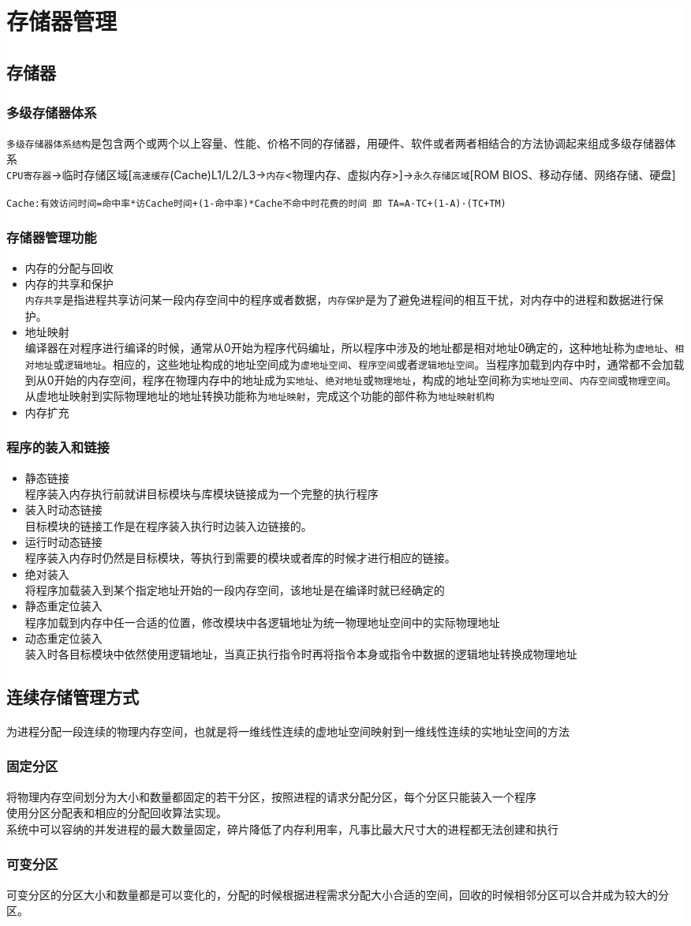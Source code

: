 # 存储器管理

## 存储器
### 多级存储器体系
`多级存储器体系结构`是包含两个或两个以上容量、性能、价格不同的存储器，用硬件、软件或者两者相结合的方法协调起来组成多级存储器体系  
`CPU寄存器`→临时存储区域[`高速缓存`(Cache)L1/L2/L3→`内存`<物理内存、虚拟内存>]→`永久存储区域`[ROM BIOS、移动存储、网络存储、硬盘]  

```
Cache:有效访问时间=命中率*访Cache时间+(1-命中率)*Cache不命中时花费的时间 即 TA=A·TC+(1-A)·(TC+TM)
```

### 存储器管理功能
* 内存的分配与回收
* 内存的共享和保护  
`内存共享`是指进程共享访问某一段内存空间中的程序或者数据，`内存保护`是为了避免进程间的相互干扰，对内存中的进程和数据进行保护。
* 地址映射  
编译器在对程序进行编译的时候，通常从0开始为程序代码编址，所以程序中涉及的地址都是相对地址0确定的，这种地址称为`虚地址`、`相对地址`或`逻辑地址`。相应的，这些地址构成的地址空间成为`虚地址空间`、`程序空间`或者`逻辑地址空间`。当程序加载到内存中时，通常都不会加载到从0开始的内存空间，程序在物理内存中的地址成为`实地址`、`绝对地址`或`物理地址`，构成的地址空间称为`实地址空间`、`内存空间`或`物理空间`。  
从虚地址映射到实际物理地址的地址转换功能称为`地址映射`，完成这个功能的部件称为`地址映射机构`
* 内存扩充  

### 程序的装入和链接
* 静态链接  
程序装入内存执行前就讲目标模块与库模块链接成为一个完整的执行程序
* 装入时动态链接  
目标模块的链接工作是在程序装入执行时边装入边链接的。
* 运行时动态链接  
程序装入内存时仍然是目标模块，等执行到需要的模块或者库的时候才进行相应的链接。
* 绝对装入  
将程序加载装入到某个指定地址开始的一段内存空间，该地址是在编译时就已经确定的
* 静态重定位装入  
程序加载到内存中任一合适的位置，修改模块中各逻辑地址为统一物理地址空间中的实际物理地址
* 动态重定位装入  
装入时各目标模块中依然使用逻辑地址，当真正执行指令时再将指令本身或指令中数据的逻辑地址转换成物理地址

## 连续存储管理方式  
为进程分配一段连续的物理内存空间，也就是将一维线性连续的虚地址空间映射到一维线性连续的实地址空间的方法

### 固定分区
将物理内存空间划分为大小和数量都固定的若干分区，按照进程的请求分配分区，每个分区只能装入一个程序  
使用分区分配表和相应的分配回收算法实现。  
系统中可以容纳的并发进程的最大数量固定，碎片降低了内存利用率，凡事比最大尺寸大的进程都无法创建和执行


### 可变分区
可变分区的分区大小和数量都是可以变化的，分配的时候根据进程需求分配大小合适的空间，回收的时候相邻分区可以合并成为较大的分区。
